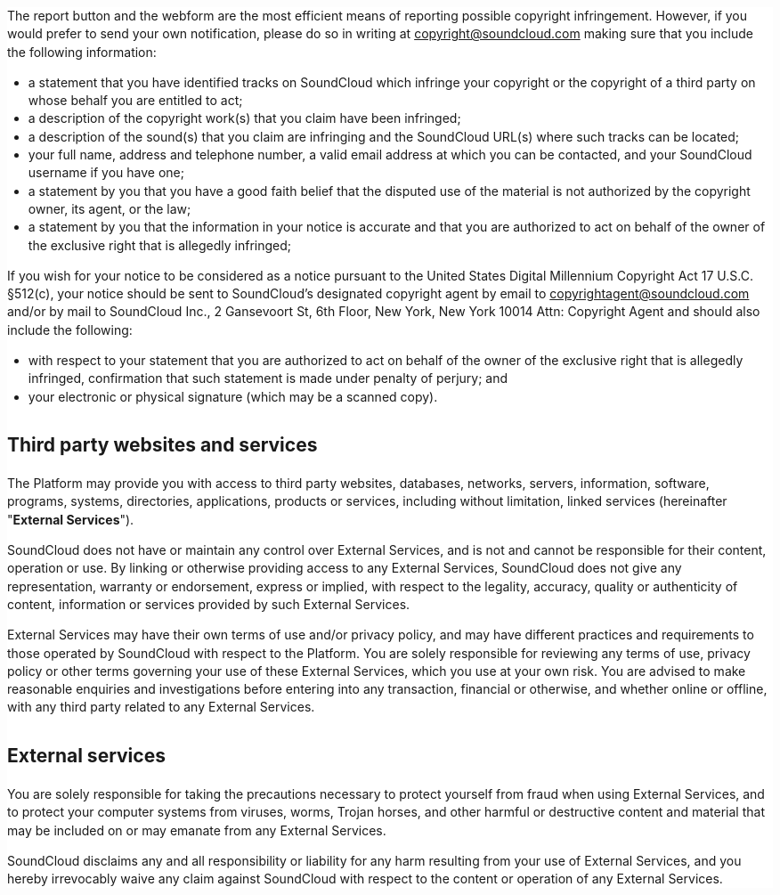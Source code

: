 The report button and the webform are the most efficient means of reporting possible copyright infringement. However, if you would prefer to send your own notification, please do so in writing at copyright@soundcloud.com making sure that you include the following information:

*   a statement that you have identified tracks on SoundCloud which infringe your copyright or the copyright of a third party on whose behalf you are entitled to act;
*   a description of the copyright work(s) that you claim have been infringed;
*   a description of the sound(s) that you claim are infringing and the SoundCloud URL(s) where such tracks can be located;
*   your full name, address and telephone number, a valid email address at which you can be contacted, and your SoundCloud username if you have one;
*   a statement by you that you have a good faith belief that the disputed use of the material is not authorized by the copyright owner, its agent, or the law;
*   a statement by you that the information in your notice is accurate and that you are authorized to act on behalf of the owner of the exclusive right that is allegedly infringed;

If you wish for your notice to be considered as a notice pursuant to the United States Digital Millennium Copyright Act 17 U.S.C. §512(c), your notice should be sent to SoundCloud’s designated copyright agent by email to copyrightagent@soundcloud.com and/or by mail to SoundCloud Inc., 2 Gansevoort St, 6th Floor, New York, New York 10014 Attn: Copyright Agent and should also include the following:

*   with respect to your statement that you are authorized to act on behalf of the owner of the exclusive right that is allegedly infringed, confirmation that such statement is made under penalty of perjury; and
*   your electronic or physical signature (which may be a scanned copy).

**Third party websites and services**
-------------------------------------

The Platform may provide you with access to third party websites, databases, networks, servers, information, software, programs, systems, directories, applications, products or services, including without limitation, linked services (hereinafter "**External Services**").

SoundCloud does not have or maintain any control over External Services, and is not and cannot be responsible for their content, operation or use. By linking or otherwise providing access to any External Services, SoundCloud does not give any representation, warranty or endorsement, express or implied, with respect to the legality, accuracy, quality or authenticity of content, information or services provided by such External Services.

External Services may have their own terms of use and/or privacy policy, and may have different practices and requirements to those operated by SoundCloud with respect to the Platform. You are solely responsible for reviewing any terms of use, privacy policy or other terms governing your use of these External Services, which you use at your own risk. You are advised to make reasonable enquiries and investigations before entering into any transaction, financial or otherwise, and whether online or offline, with any third party related to any External Services.

**External services**
---------------------

You are solely responsible for taking the precautions necessary to protect yourself from fraud when using External Services, and to protect your computer systems from viruses, worms, Trojan horses, and other harmful or destructive content and material that may be included on or may emanate from any External Services.

SoundCloud disclaims any and all responsibility or liability for any harm resulting from your use of External Services, and you hereby irrevocably waive any claim against SoundCloud with respect to the content or operation of any External Services.
